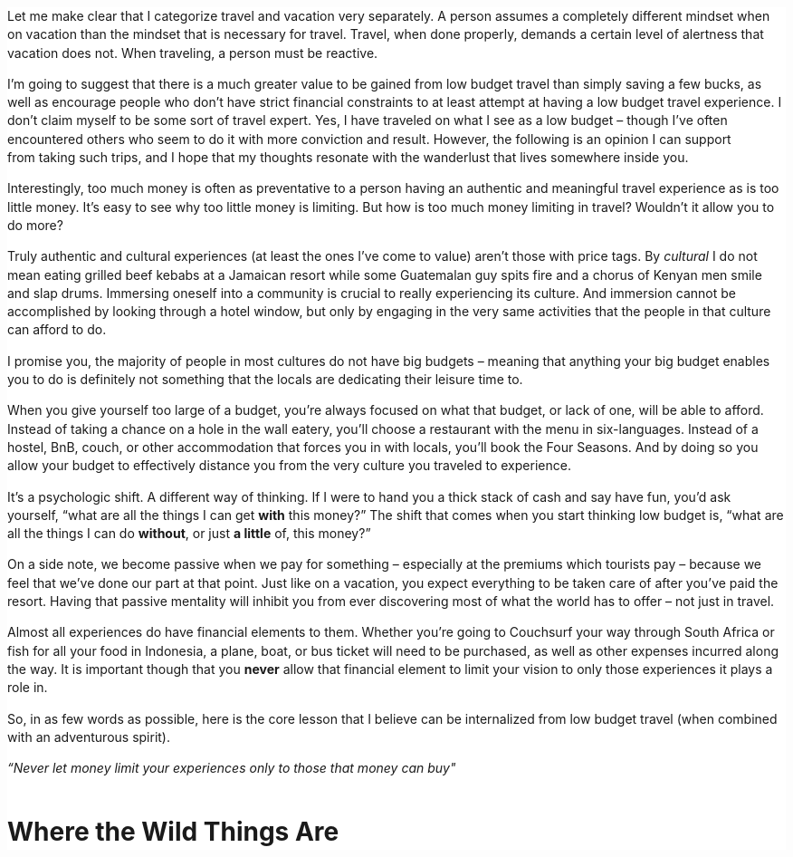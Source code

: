 Let me make clear that I categorize travel and vacation very separately. A person assumes a completely different mindset when on vacation than the mindset that is necessary for travel. Travel, when done properly, demands a certain level of alertness that vacation does not. When traveling, a person must be reactive.

I’m going to suggest that there is a much greater value to be gained from low budget travel than simply saving a few bucks, as well as encourage people who don’t have strict financial constraints to at least attempt at having a low budget travel experience. I don’t claim myself to be some sort of travel expert. Yes, I have traveled on what I see as a low budget – though I’ve often encountered others who seem to do it with more conviction and result. However, the following is an opinion I can support from taking such trips, and I hope that my thoughts resonate with the wanderlust that lives somewhere inside you.

Interestingly, too much money is often as preventative to a person having an authentic and meaningful travel experience as is too little money. It’s easy to see why too little money is limiting. But how is too much money limiting in travel? Wouldn’t it allow you to do more?

Truly authentic and cultural experiences (at least the ones I’ve come to value) aren’t those with price tags. By *cultural* I do not mean eating grilled beef kebabs at a Jamaican resort while some Guatemalan guy spits fire and a chorus of Kenyan men smile and slap drums. Immersing oneself into a community is crucial to really experiencing its culture. And immersion cannot be accomplished by looking through a hotel window, but only by engaging in the very same activities that the people in that culture can afford to do.

I promise you, the majority of people in most cultures do not have big budgets – meaning that anything your big budget enables you to do is definitely not something that the locals are dedicating their leisure time to.

When you give yourself too large of a budget, you’re always focused on what that budget, or lack of one, will be able to afford. Instead of taking a chance on a hole in the wall eatery, you’ll choose a restaurant with the menu in six-languages. Instead of a hostel, BnB, couch, or other accommodation that forces you in with locals, you’ll book the Four Seasons. And by doing so you allow your budget to effectively distance you from the very culture you traveled to experience.

It’s a psychologic shift. A different way of thinking. If I were to hand you a thick stack of cash and say have fun, you’d ask yourself, “what are all the things I can get **with** this money?” The shift that comes when you start thinking low budget is, “what are all the things I can do **without**, or just **a little** of, this money?”

On a side note, we become passive when we pay for something – especially at the premiums which tourists pay – because we feel that we’ve done our part at that point. Just like on a vacation, you expect everything to be taken care of after you’ve paid the resort. Having that passive mentality will inhibit you from ever discovering most of what the world has to offer – not just in travel.

Almost all experiences do have financial elements to them. Whether you’re going to Couchsurf your way through South Africa or fish for all your food in Indonesia, a plane, boat, or bus ticket will need to be purchased, as well as other expenses incurred along the way. It is important though that you **never** allow that financial element to limit your vision to only those experiences it plays a role in.

So, in as few words as possible, here is the core lesson that I believe can be internalized from low budget travel (when combined with an adventurous spirit).

*“Never let money limit your experiences only to those that money can buy"* 

# Where the Wild Things Are
